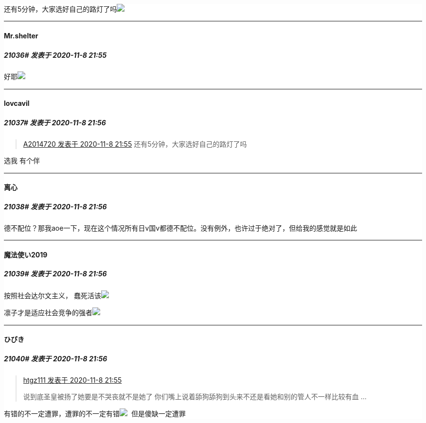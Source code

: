还有5分钟，大家选好自己的路灯了吗<img src="https://static.saraba1st.com/image/smiley/face2017/026.png" referrerpolicy="no-referrer">


*****

####  Mr.shelter  
##### 21036#       发表于 2020-11-8 21:55


好耶<img src="https://static.saraba1st.com/image/smiley/face2017/067.png" referrerpolicy="no-referrer">


*****

####  lovcavil  
##### 21037#       发表于 2020-11-8 21:56


<blockquote><a href="httphttps://bbs.saraba1st.com/2b/forum.php?mod=redirect&amp;goto=findpost&amp;pid=49325055&amp;ptid=1945537" target="_blank">A2014720 发表于 2020-11-8 21:55</a>
还有5分钟，大家选好自己的路灯了吗</blockquote>
选我 有个伴


*****

####  离心  
##### 21038#       发表于 2020-11-8 21:56


德不配位？那我aoe一下，现在这个情况所有日v国v都德不配位。没有例外，也许过于绝对了，但给我的感觉就是如此


*****

####  魔法使い2019  
##### 21039#       发表于 2020-11-8 21:56


按照社会达尔文主义， 蠢死活该<img src="https://static.saraba1st.com/image/smiley/face2017/067.png" referrerpolicy="no-referrer">

凛子才是适应社会竞争的强者<img src="https://static.saraba1st.com/image/smiley/face2017/067.png" referrerpolicy="no-referrer">


*****

####  ひびき  
##### 21040#       发表于 2020-11-8 21:56


<blockquote><a href="httphttps://bbs.saraba1st.com/2b/forum.php?mod=redirect&amp;goto=findpost&amp;pid=49325054&amp;ptid=1945537" target="_blank">htgz111 发表于 2020-11-8 21:55</a>

说到底圣皇被扬了她要是不哭丧就不是她了 你们嘴上说着舔狗舔狗到头来不还是看她和别的管人不一样比较有血 ...</blockquote>
有错的不一定遭罪，遭罪的不一定有错<img src="https://static.saraba1st.com/image/smiley/face2017/067.png" referrerpolicy="no-referrer">  但是傻缺一定遭罪
